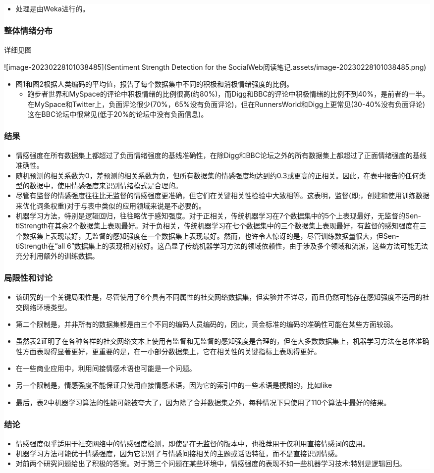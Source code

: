 * 处理是由Weka进行的。

### 整体情绪分布

详细见图

![image-20230228101038485](Sentiment Strength Detection for the SocialWeb阅读笔记.assets/image-20230228101038485.png)

* 图1和图2根据人类编码的平均值，报告了每个数据集中不同的积极和消极情绪强度的比例。
  * 跑步者世界和MySpace的评论中积极情绪的比例很高(约80%)，而Digg和BBC的评论中积极情绪的比例不到40%，是前者的一半。在MySpace和Twitter上，负面评论很少(70%，65%没有负面评论)，但在RunnersWorld和Digg上更常见(30-40%没有负面评论)这在BBC论坛中很常见(低于20%的论坛中没有负面信息)。

### 结果

* 情感强度在所有数据集上都超过了负面情绪强度的基线准确性，在除Digg和BBC论坛之外的所有数据集上都超过了正面情绪强度的基线准确性。
* 随机预测的相关系数为0，差预测的相关系数为负，但所有数据集的情感强度均达到约0.3或更高的正相关。因此，在表中报告的任何类型的数据中，使用情感强度来识别情绪模式是合理的。
* 尽管有监督的情感强度往往比无监督的情感强度更准确，但它们在关键相关性检验中大致相等。这表明，监督(即;，创建和使用训练数据来优化词条权重)对于与表中类似的应用领域来说是不必要的。
* 机器学习方法，特别是逻辑回归，往往略优于感知强度。对于正相关，传统机器学习在7个数据集中的5个上表现最好，无监督的Sen- tiStrength在其余2个数据集上表现最好。对于负相关，传统机器学习在七个数据集中的三个数据集上表现最好，有监督的感知强度在三个数据集上表现最好，无监督的感知强度在一个数据集上表现最好。然而，也许令人惊讶的是，尽管训练数据量很大，但Sen- tiStrength在“all 6”数据集上的表现相对较好。这凸显了传统机器学习方法的领域依赖性，由于涉及多个领域和流派，这些方法可能无法充分利用额外的训练数据。

### 局限性和讨论

* 该研究的一个关键局限性是，尽管使用了6个具有不同属性的社交网络数据集，但实验并不详尽，而且仍然可能存在感知强度不适用的社交网络环境类型。

* 第二个限制是，并非所有的数据集都是由三个不同的编码人员编码的，因此，黄金标准的编码的准确性可能在某些方面较弱。
* 虽然表2证明了在各种各样的社交网络文本上使用有监督和无监督的感知强度是合理的，但在大多数数据集上，机器学习方法在总体准确性方面表现得显著更好，更重要的是，在一小部分数据集上，它在相关性的关键指标上表现得更好。
* 在一些商业应用中，利用间接情感术语也可能是一个问题。
* 另一个限制是，情感强度不能保证只使用直接情感术语，因为它的索引中的一些术语是模糊的，比如like
* 最后，表2中机器学习算法的性能可能被夸大了，因为除了合并数据集之外，每种情况下只使用了110个算法中最好的结果。

### 结论

* 情感强度似乎适用于社交网络中的情感强度检测，即使是在无监督的版本中，也推荐用于仅利用直接情感词的应用。
* 机器学习方法可能优于情感强度，因为它识别了与情感间接相关的主题或话语特征，而不是直接识别情感。
* 对前两个研究问题给出了积极的答案。对于第三个问题在某些环境中，情感强度的表现不如一些机器学习技术:特别是逻辑回归。